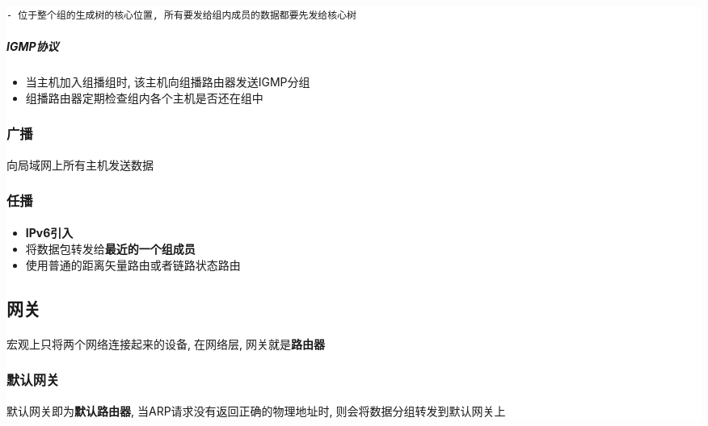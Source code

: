     - 位于整个组的生成树的核心位置, 所有要发给组内成员的数据都要先发给核心树
##### IGMP协议
- 当主机加入组播组时, 该主机向组播路由器发送IGMP分组
- 组播路由器定期检查组内各个主机是否还在组中

### 广播
向局域网上所有主机发送数据
### 任播
- **IPv6引入**
- 将数据包转发给**最近的一个组成员**
- 使用普通的距离矢量路由或者链路状态路由

## 网关
宏观上只将两个网络连接起来的设备, 在网络层, 网关就是**路由器**
### 默认网关
默认网关即为**默认路由器**, 当ARP请求没有返回正确的物理地址时, 则会将数据分组转发到默认网关上